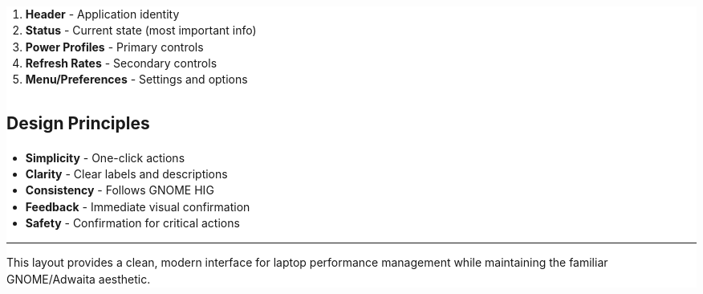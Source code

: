 1. **Header** - Application identity
2. **Status** - Current state (most important info)
3. **Power Profiles** - Primary controls
4. **Refresh Rates** - Secondary controls
5. **Menu/Preferences** - Settings and options

## Design Principles

- **Simplicity** - One-click actions
- **Clarity** - Clear labels and descriptions
- **Consistency** - Follows GNOME HIG
- **Feedback** - Immediate visual confirmation
- **Safety** - Confirmation for critical actions

---

This layout provides a clean, modern interface for laptop performance management while maintaining the familiar GNOME/Adwaita aesthetic.

